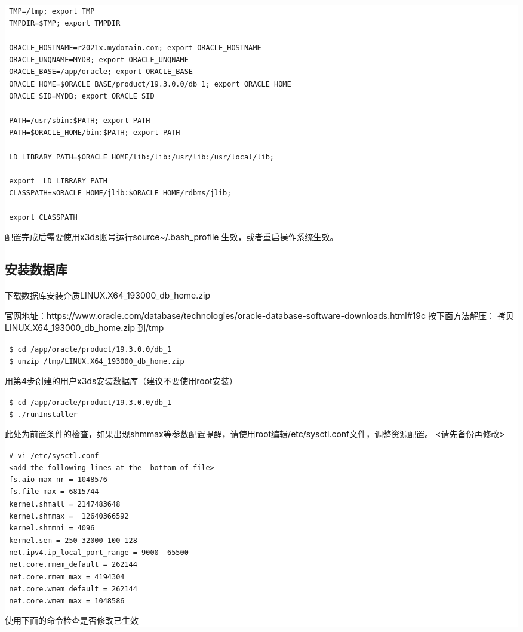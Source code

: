      TMP=/tmp; export TMP
     TMPDIR=$TMP; export TMPDIR
     
     ORACLE_HOSTNAME=r2021x.mydomain.com; export ORACLE_HOSTNAME
     ORACLE_UNQNAME=MYDB; export ORACLE_UNQNAME
     ORACLE_BASE=/app/oracle; export ORACLE_BASE
     ORACLE_HOME=$ORACLE_BASE/product/19.3.0.0/db_1; export ORACLE_HOME
     ORACLE_SID=MYDB; export ORACLE_SID
     
     PATH=/usr/sbin:$PATH; export PATH
     PATH=$ORACLE_HOME/bin:$PATH; export PATH
     
     LD_LIBRARY_PATH=$ORACLE_HOME/lib:/lib:/usr/lib:/usr/local/lib;

     export  LD_LIBRARY_PATH
     CLASSPATH=$ORACLE_HOME/jlib:$ORACLE_HOME/rdbms/jlib; 

     export CLASSPATH
配置完成后需要使用x3ds账号运行source~/.bash_profile 生效，或者重启操作系统生效。

## 安装数据库

下载数据库安装介质LINUX.X64_193000_db_home.zip

官网地址：https://www.oracle.com/database/technologies/oracle-database-software-downloads.html#19c
按下面方法解压：
拷贝LINUX.X64_193000_db_home.zip  到/tmp
 
     $ cd /app/oracle/product/19.3.0.0/db_1
     $ unzip /tmp/LINUX.X64_193000_db_home.zip


用第4步创建的用户x3ds安装数据库（建议不要使用root安装）

     $ cd /app/oracle/product/19.3.0.0/db_1
     $ ./runInstaller

此处为前置条件的检查，如果出现shmmax等参数配置提醒，请使用root编辑/etc/sysctl.conf文件，调整资源配置。
<请先备份再修改>

     # vi /etc/sysctl.conf
     <add the following lines at the  bottom of file>
     fs.aio-max-nr = 1048576
     fs.file-max = 6815744
     kernel.shmall = 2147483648
     kernel.shmmax =  12640366592
     kernel.shmmni = 4096
     kernel.sem = 250 32000 100 128
     net.ipv4.ip_local_port_range = 9000  65500
     net.core.rmem_default = 262144
     net.core.rmem_max = 4194304
     net.core.wmem_default = 262144
     net.core.wmem_max = 1048586
 
使用下面的命令检查是否修改已生效
     